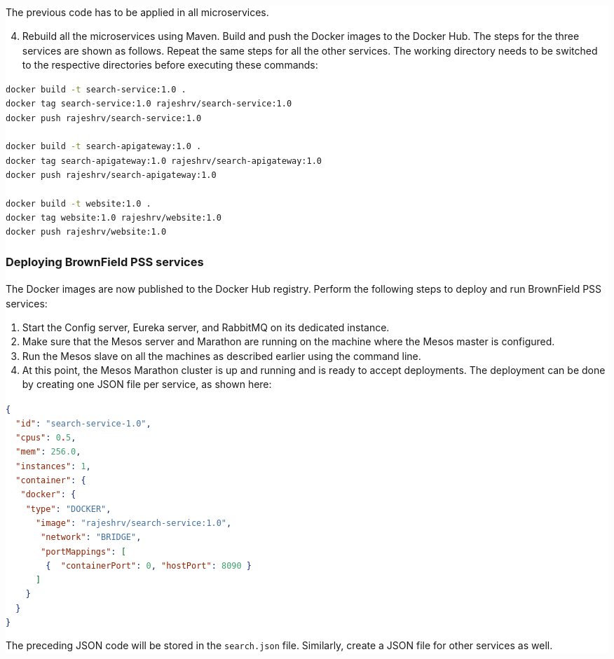 The previous code has to be applied in all microservices.

4. Rebuild all the microservices using Maven. Build and push the Docker images to the Docker Hub. The steps for the three services are shown as follows. Repeat the same steps for all the other services. The working directory needs to be switched to the respective directories before executing these commands:

```bash
docker build -t search-service:1.0 .
docker tag search-service:1.0 rajeshrv/search-service:1.0
docker push rajeshrv/search-service:1.0

docker build -t search-apigateway:1.0 .
docker tag search-apigateway:1.0 rajeshrv/search-apigateway:1.0
docker push rajeshrv/search-apigateway:1.0

docker build -t website:1.0 .
docker tag website:1.0 rajeshrv/website:1.0
docker push rajeshrv/website:1.0
```

### Deploying BrownField PSS services

The Docker images are now published to the Docker Hub registry. Perform the following steps to deploy and run BrownField PSS services:

1. Start the Config server, Eureka server, and RabbitMQ on its dedicated instance.
2. Make sure that the Mesos server and Marathon are running on the machine where the Mesos master is configured.
3. Run the Mesos slave on all the machines as described earlier using the command line.
4. At this point, the Mesos Marathon cluster is up and running and is ready to accept deployments. The deployment can be done by creating one JSON file per service, as shown here:

```json
{
  "id": "search-service-1.0",
  "cpus": 0.5,
  "mem": 256.0,
  "instances": 1,
  "container": {
   "docker": {
    "type": "DOCKER",
      "image": "rajeshrv/search-service:1.0",
       "network": "BRIDGE",
       "portMappings": [
        {  "containerPort": 0, "hostPort": 8090 }
      ]
    }
  }
}
```

The preceding JSON code will be stored in the `search.json` file. Similarly, create a JSON file for other services as well.
